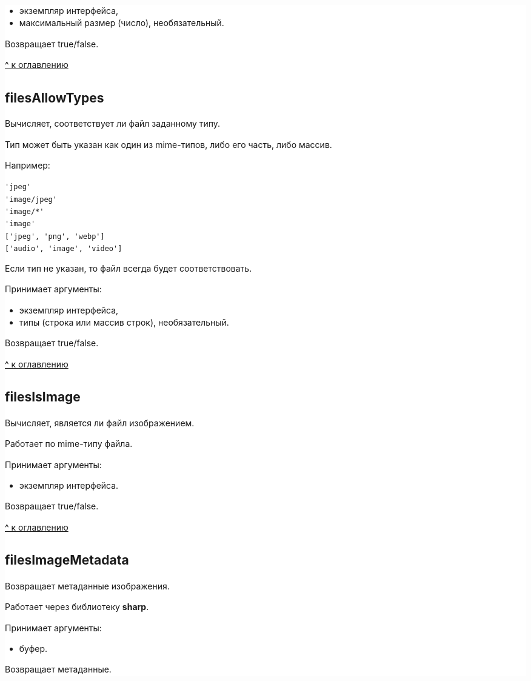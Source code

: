 - экземпляр интерфейса,
- максимальный размер (число), необязательный.

Возвращает true/false.

[^ к оглавлению](#оглавление)

## filesAllowTypes

Вычисляет, соответствует ли файл заданному типу.

Тип может быть указан как один из mime-типов, либо его часть, либо массив.

Например:

    'jpeg'
    'image/jpeg'
    'image/*'
    'image'
    ['jpeg', 'png', 'webp']
    ['audio', 'image', 'video']

Если тип не указан, то файл всегда будет соответствовать.

Принимает аргументы:

- экземпляр интерфейса,
- типы (строка или массив строк), необязательный.

Возвращает true/false.

[^ к оглавлению](#оглавление)

## filesIsImage

Вычисляет, является ли файл изображением.

Работает по mime-типу файла.

Принимает аргументы:

- экземпляр интерфейса.

Возвращает true/false.

[^ к оглавлению](#оглавление)

## filesImageMetadata

Возвращает метаданные изображения.

Работает через библиотеку **sharp**.

Принимает аргументы:

- буфер.

Возвращает метаданные.
